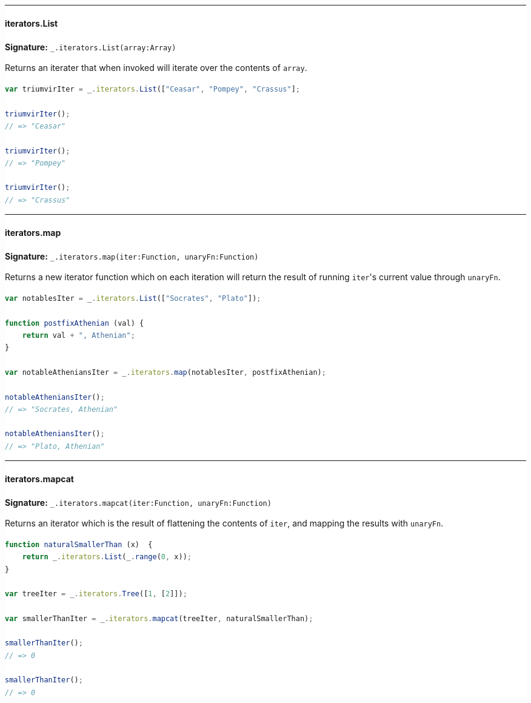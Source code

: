 --------------------------------------------------------------------------------

#### iterators.List

**Signature:** `_.iterators.List(array:Array)`

Returns an iterater that when invoked will iterate over the contents of `array`.

```javascript
var triumvirIter = _.iterators.List(["Ceasar", "Pompey", "Crassus"];

triumvirIter();
// => "Ceasar"

triumvirIter();
// => "Pompey"

triumvirIter();
// => "Crassus"
```

--------------------------------------------------------------------------------

#### iterators.map

**Signature:** `_.iterators.map(iter:Function, unaryFn:Function)`

Returns a new iterator function which on each iteration will return the result
of running `iter`'s current value through `unaryFn`.

```javascript
var notablesIter = _.iterators.List(["Socrates", "Plato"]);

function postfixAthenian (val) {
    return val + ", Athenian";
}

var notableAtheniansIter = _.iterators.map(notablesIter, postfixAthenian);

notableAtheniansIter();
// => "Socrates, Athenian"

notableAtheniansIter();
// => "Plato, Athenian"
```

--------------------------------------------------------------------------------

#### iterators.mapcat

**Signature:** `_.iterators.mapcat(iter:Function, unaryFn:Function)`

Returns an iterator which is the result of flattening the contents of `iter`,
and mapping the results with `unaryFn`.

```javascript
function naturalSmallerThan (x)  {
    return _.iterators.List(_.range(0, x));
}

var treeIter = _.iterators.Tree([1, [2]]);

var smallerThanIter = _.iterators.mapcat(treeIter, naturalSmallerThan);

smallerThanIter();
// => 0

smallerThanIter();
// => 0
```